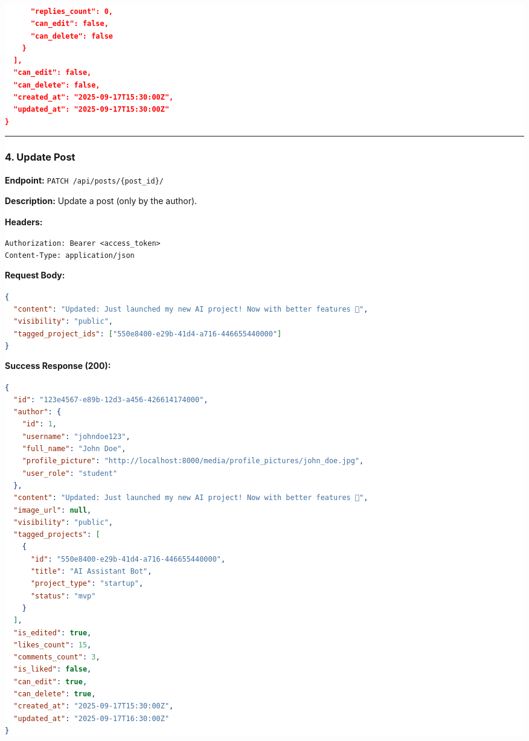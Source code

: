 ```json
      "replies_count": 0,
      "can_edit": false,
      "can_delete": false
    }
  ],
  "can_edit": false,
  "can_delete": false,
  "created_at": "2025-09-17T15:30:00Z",
  "updated_at": "2025-09-17T15:30:00Z"
}
```

---

### 4. Update Post

**Endpoint:** `PATCH /api/posts/{post_id}/`

**Description:** Update a post (only by the author).

**Headers:**
```
Authorization: Bearer <access_token>
Content-Type: application/json
```

**Request Body:**
```json
{
  "content": "Updated: Just launched my new AI project! Now with better features 🚀",
  "visibility": "public",
  "tagged_project_ids": ["550e8400-e29b-41d4-a716-446655440000"]
}
```

**Success Response (200):**
```json
{
  "id": "123e4567-e89b-12d3-a456-426614174000",
  "author": {
    "id": 1,
    "username": "johndoe123",
    "full_name": "John Doe",
    "profile_picture": "http://localhost:8000/media/profile_pictures/john_doe.jpg",
    "user_role": "student"
  },
  "content": "Updated: Just launched my new AI project! Now with better features 🚀",
  "image_url": null,
  "visibility": "public",
  "tagged_projects": [
    {
      "id": "550e8400-e29b-41d4-a716-446655440000",
      "title": "AI Assistant Bot",
      "project_type": "startup",
      "status": "mvp"
    }
  ],
  "is_edited": true,
  "likes_count": 15,
  "comments_count": 3,
  "is_liked": false,
  "can_edit": true,
  "can_delete": true,
  "created_at": "2025-09-17T15:30:00Z",
  "updated_at": "2025-09-17T16:30:00Z"
}
```